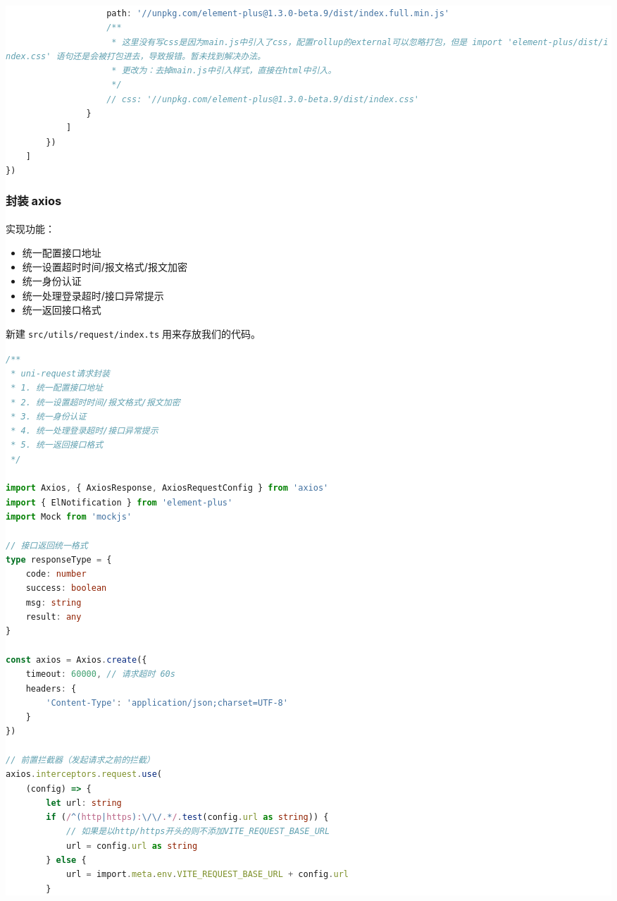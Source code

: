 ```js
                    path: '//unpkg.com/element-plus@1.3.0-beta.9/dist/index.full.min.js'
                    /**
                     * 这里没有写css是因为main.js中引入了css，配置rollup的external可以忽略打包，但是 import 'element-plus/dist/index.css' 语句还是会被打包进去，导致报错。暂未找到解决办法。
                     * 更改为：去掉main.js中引入样式，直接在html中引入。
                     */
                    // css: '//unpkg.com/element-plus@1.3.0-beta.9/dist/index.css'
                }
            ]
        })
    ]
})
```

### 封装 axios

实现功能：

-   统一配置接口地址
-   统一设置超时时间/报文格式/报文加密
-   统一身份认证
-   统一处理登录超时/接口异常提示
-   统一返回接口格式

新建 `src/utils/request/index.ts` 用来存放我们的代码。

```ts
/**
 * uni-request请求封装
 * 1. 统一配置接口地址
 * 2. 统一设置超时时间/报文格式/报文加密
 * 3. 统一身份认证
 * 4. 统一处理登录超时/接口异常提示
 * 5. 统一返回接口格式
 */

import Axios, { AxiosResponse, AxiosRequestConfig } from 'axios'
import { ElNotification } from 'element-plus'
import Mock from 'mockjs'

// 接口返回统一格式
type responseType = {
    code: number
    success: boolean
    msg: string
    result: any
}

const axios = Axios.create({
    timeout: 60000, // 请求超时 60s
    headers: {
        'Content-Type': 'application/json;charset=UTF-8'
    }
})

// 前置拦截器（发起请求之前的拦截）
axios.interceptors.request.use(
    (config) => {
        let url: string
        if (/^(http|https):\/\/.*/.test(config.url as string)) {
            // 如果是以http/https开头的则不添加VITE_REQUEST_BASE_URL
            url = config.url as string
        } else {
            url = import.meta.env.VITE_REQUEST_BASE_URL + config.url
        }
```